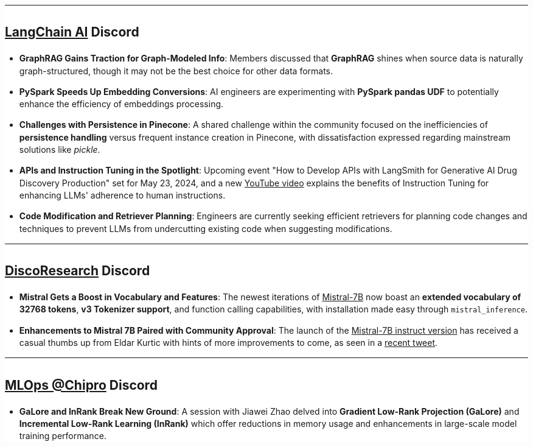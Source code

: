 

---



## [LangChain AI](https://discord.com/channels/1038097195422978059) Discord

- **GraphRAG Gains Traction for Graph-Modeled Info**: Members discussed that **GraphRAG** shines when source data is naturally graph-structured, though it may not be the best choice for other data formats.
  
- **PySpark Speeds Up Embedding Conversions**: AI engineers are experimenting with **PySpark pandas UDF** to potentially enhance the efficiency of embeddings processing.

- **Challenges with Persistence in Pinecone**: A shared challenge within the community focused on the inefficiencies of **persistence handling** versus frequent instance creation in Pinecone, with dissatisfaction expressed regarding mainstream solutions like *pickle*.

- **APIs and Instruction Tuning in the Spotlight**: Upcoming event "How to Develop APIs with LangSmith for Generative AI Drug Discovery Production" set for May 23, 2024, and a new [YouTube video](https://youtu.be/jddSbTLw0gc?si=spk1NEQMbr0iG1vt) explains the benefits of Instruction Tuning for enhancing LLMs' adherence to human instructions.

- **Code Modification and Retriever Planning**: Engineers are currently seeking efficient retrievers for planning code changes and techniques to prevent LLMs from undercutting existing code when suggesting modifications.



---



## [DiscoResearch](https://discord.com/channels/1178995845727785010) Discord

- **Mistral Gets a Boost in Vocabulary and Features**: The newest iterations of [Mistral-7B](https://huggingface.co/mistralai/Mistral-7B-v0.3) now boast an **extended vocabulary of 32768 tokens**, **v3 Tokenizer support**, and function calling capabilities, with installation made easy through `mistral_inference`.

- **Enhancements to Mistral 7B Paired with Community Approval**: The launch of the [Mistral-7B instruct version](https://huggingface.co/mistralai/Mistral-7B-Instruct-v0.3) has received a casual thumbs up from Eldar Kurtic with hints of more improvements to come, as seen in a [recent tweet](https://twitter.com/_EldarKurtic/status/1793407795909599325?t=zhtA3A5nq23HfUBkt441mQ&s=19).



---



## [MLOps @Chipro](https://discord.com/channels/814557108065534033) Discord

- **GaLore and InRank Break New Ground**: A session with Jiawei Zhao delved into **Gradient Low-Rank Projection (GaLore)** and **Incremental Low-Rank Learning (InRank)** which offer reductions in memory usage and enhancements in large-scale model training performance.
